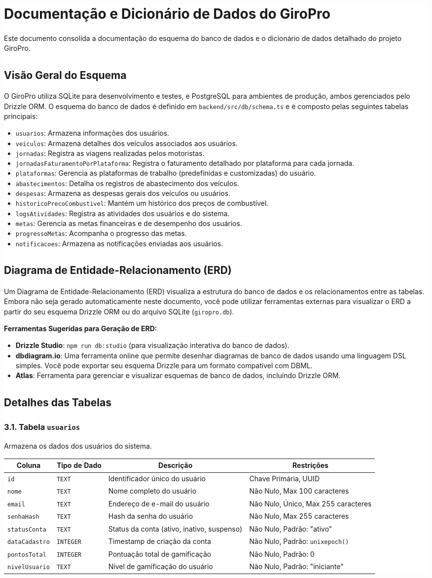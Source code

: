 # Documentação e Dicionário de Dados do GiroPro

Este documento consolida a documentação do esquema do banco de dados e o dicionário de dados detalhado do projeto GiroPro.

## Visão Geral do Esquema

O GiroPro utiliza SQLite para desenvolvimento e testes, e PostgreSQL para ambientes de produção, ambos gerenciados pelo Drizzle ORM. O esquema do banco de dados é definido em `backend/src/db/schema.ts` e é composto pelas seguintes tabelas principais:

- `usuarios`: Armazena informações dos usuários.
- `veiculos`: Armazena detalhes dos veículos associados aos usuários.
- `jornadas`: Registra as viagens realizadas pelos motoristas.
- `jornadasFaturamentoPorPlataforma`: Registra o faturamento detalhado por plataforma para cada jornada.
- `plataformas`: Gerencia as plataformas de trabalho (predefinidas e customizadas) do usuário.
- `abastecimentos`: Detalha os registros de abastecimento dos veículos.
- `despesas`: Armazena as despesas gerais dos veículos ou usuários.
- `historicoPrecoCombustivel`: Mantém um histórico dos preços de combustível.
- `logsAtividades`: Registra as atividades dos usuários e do sistema.
- `metas`: Gerencia as metas financeiras e de desempenho dos usuários.
- `progressoMetas`: Acompanha o progresso das metas.
- `notificacoes`: Armazena as notificações enviadas aos usuários.

## Diagrama de Entidade-Relacionamento (ERD)

Um Diagrama de Entidade-Relacionamento (ERD) visualiza a estrutura do banco de dados e os relacionamentos entre as tabelas. Embora não seja gerado automaticamente neste documento, você pode utilizar ferramentas externas para visualizar o ERD a partir do seu esquema Drizzle ORM ou do arquivo SQLite (`giropro.db`).

**Ferramentas Sugeridas para Geração de ERD:**

- **Drizzle Studio**: `npm run db:studio` (para visualização interativa do banco de dados).
- **dbdiagram.io**: Uma ferramenta online que permite desenhar diagramas de banco de dados usando uma linguagem DSL simples. Você pode exportar seu esquema Drizzle para um formato compatível com DBML.
- **Atlas**: Ferramenta para gerenciar e visualizar esquemas de banco de dados, incluindo Drizzle ORM.

## Detalhes das Tabelas

### 3.1. Tabela `usuarios`

Armazena os dados dos usuários do sistema.

| Coluna | Tipo de Dado | Descrição | Restrições |
|---|---|---|---|
| `id` | `TEXT` | Identificador único do usuário | Chave Primária, UUID | 
| `nome` | `TEXT` | Nome completo do usuário | Não Nulo, Max 100 caracteres |
| `email` | `TEXT` | Endereço de e-mail do usuário | Não Nulo, Único, Max 255 caracteres |
| `senhaHash` | `TEXT` | Hash da senha do usuário | Não Nulo, Max 255 caracteres |
| `statusConta` | `TEXT` | Status da conta (ativo, inativo, suspenso) | Não Nulo, Padrão: "ativo" |
| `dataCadastro` | `INTEGER` | Timestamp de criação da conta | Não Nulo, Padrão: `unixepoch()` |
| `pontosTotal` | `INTEGER` | Pontuação total de gamificação | Não Nulo, Padrão: 0 |
| `nivelUsuario` | `TEXT` | Nível de gamificação do usuário | Não Nulo, Padrão: "iniciante" |